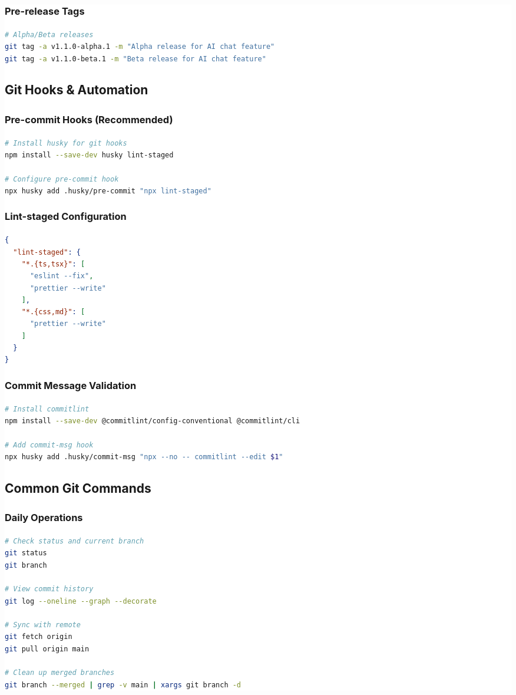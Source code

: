 ### Pre-release Tags
```bash
# Alpha/Beta releases
git tag -a v1.1.0-alpha.1 -m "Alpha release for AI chat feature"
git tag -a v1.1.0-beta.1 -m "Beta release for AI chat feature"
```

## Git Hooks & Automation

### Pre-commit Hooks (Recommended)
```bash
# Install husky for git hooks
npm install --save-dev husky lint-staged

# Configure pre-commit hook
npx husky add .husky/pre-commit "npx lint-staged"
```

### Lint-staged Configuration
```json
{
  "lint-staged": {
    "*.{ts,tsx}": [
      "eslint --fix",
      "prettier --write"
    ],
    "*.{css,md}": [
      "prettier --write"
    ]
  }
}
```

### Commit Message Validation
```bash
# Install commitlint
npm install --save-dev @commitlint/config-conventional @commitlint/cli

# Add commit-msg hook
npx husky add .husky/commit-msg "npx --no -- commitlint --edit $1"
```

## Common Git Commands

### Daily Operations
```bash
# Check status and current branch
git status
git branch

# View commit history
git log --oneline --graph --decorate

# Sync with remote
git fetch origin
git pull origin main

# Clean up merged branches
git branch --merged | grep -v main | xargs git branch -d
```
